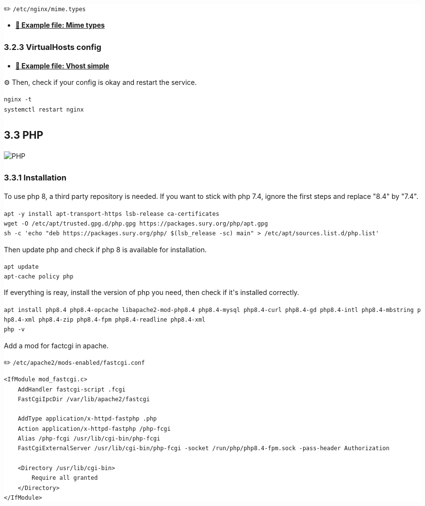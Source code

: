 ✏️ `/etc/nginx/mime.types`

* **[📝 Example file: Mime types](samples/etc/nginx/mime.types.md)**


### 3.2.3 VirtualHosts config

* **[📝 Example file: Vhost simple](samples/etc/nginx/vhost-simple.md)**

⚙️ Then, check if your config is okay and restart the service.

```console
nginx -t
systemctl restart nginx
```

## 3.3 PHP

![PHP](https://upload.wikimedia.org/wikipedia/commons/thumb/2/27/PHP-logo.svg/320px-PHP-logo.svg.png)

### 3.3.1 Installation

To use php 8, a third party repository is needed. If you want to stick with php 7.4, ignore the first steps and replace "8.4" by "7.4".

```console
apt -y install apt-transport-https lsb-release ca-certificates
wget -O /etc/apt/trusted.gpg.d/php.gpg https://packages.sury.org/php/apt.gpg
sh -c 'echo "deb https://packages.sury.org/php/ $(lsb_release -sc) main" > /etc/apt/sources.list.d/php.list'
```

Then update php and check if php 8 is available for installation.

```console
apt update
apt-cache policy php
```

If everything is reay, install the version of php you need, then check if it's installed correctly.

```console
apt install php8.4 php8.4-opcache libapache2-mod-php8.4 php8.4-mysql php8.4-curl php8.4-gd php8.4-intl php8.4-mbstring php8.4-xml php8.4-zip php8.4-fpm php8.4-readline php8.4-xml
php -v
```

Add a mod for factcgi in apache.

✏️ `/etc/apache2/mods-enabled/fastcgi.conf`

```apacheconf
<IfModule mod_fastcgi.c>
	AddHandler fastcgi-script .fcgi
	FastCgiIpcDir /var/lib/apache2/fastcgi

	AddType application/x-httpd-fastphp .php
	Action application/x-httpd-fastphp /php-fcgi
	Alias /php-fcgi /usr/lib/cgi-bin/php-fcgi
	FastCgiExternalServer /usr/lib/cgi-bin/php-fcgi -socket /run/php/php8.4-fpm.sock -pass-header Authorization

	<Directory /usr/lib/cgi-bin>
		Require all granted
	</Directory>
</IfModule>
```
